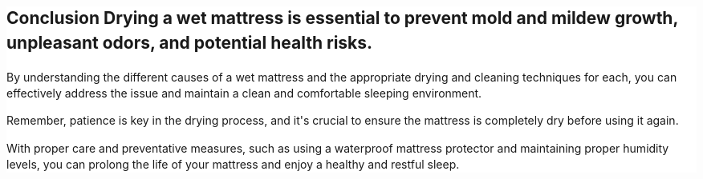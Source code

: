 ## Conclusion Drying a wet mattress is essential to prevent mold and mildew growth, unpleasant odors, and potential health risks.

By understanding the different causes of a wet mattress and the appropriate drying and cleaning techniques for each, you can effectively address the issue and maintain a clean and comfortable sleeping environment.

Remember, patience is key in the drying process, and it's crucial to ensure the mattress is completely dry before using it again.

With proper care and preventative measures, such as using a waterproof mattress protector and maintaining proper humidity levels, you can prolong the life of your mattress and enjoy a healthy and restful sleep.
